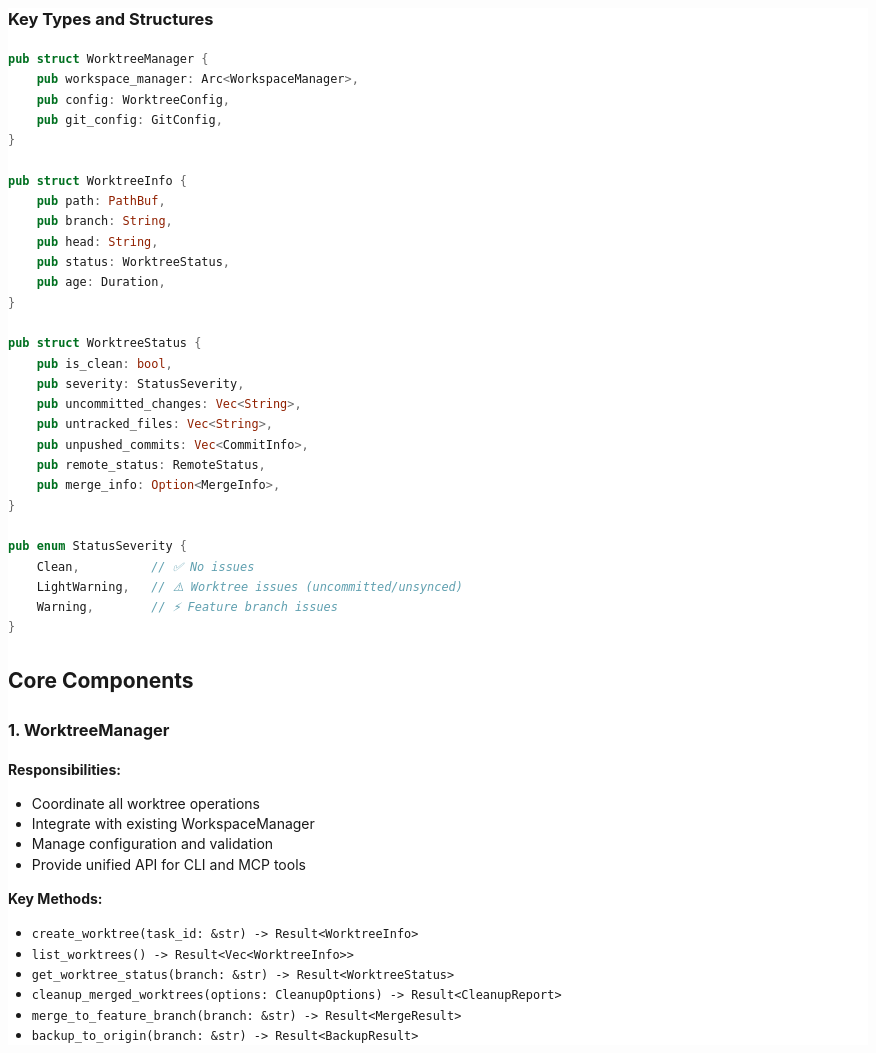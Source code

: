### Key Types and Structures

```rust
pub struct WorktreeManager {
    pub workspace_manager: Arc<WorkspaceManager>,
    pub config: WorktreeConfig,
    pub git_config: GitConfig,
}

pub struct WorktreeInfo {
    pub path: PathBuf,
    pub branch: String,
    pub head: String,
    pub status: WorktreeStatus,
    pub age: Duration,
}

pub struct WorktreeStatus {
    pub is_clean: bool,
    pub severity: StatusSeverity,
    pub uncommitted_changes: Vec<String>,
    pub untracked_files: Vec<String>,
    pub unpushed_commits: Vec<CommitInfo>,
    pub remote_status: RemoteStatus,
    pub merge_info: Option<MergeInfo>,
}

pub enum StatusSeverity {
    Clean,          // ✅ No issues
    LightWarning,   // ⚠️ Worktree issues (uncommitted/unsynced)
    Warning,        // ⚡ Feature branch issues
}
```

## Core Components

### 1. WorktreeManager

**Responsibilities:**
- Coordinate all worktree operations
- Integrate with existing WorkspaceManager
- Manage configuration and validation
- Provide unified API for CLI and MCP tools

**Key Methods:**
- `create_worktree(task_id: &str) -> Result<WorktreeInfo>`
- `list_worktrees() -> Result<Vec<WorktreeInfo>>`
- `get_worktree_status(branch: &str) -> Result<WorktreeStatus>`
- `cleanup_merged_worktrees(options: CleanupOptions) -> Result<CleanupReport>`
- `merge_to_feature_branch(branch: &str) -> Result<MergeResult>`
- `backup_to_origin(branch: &str) -> Result<BackupResult>`
